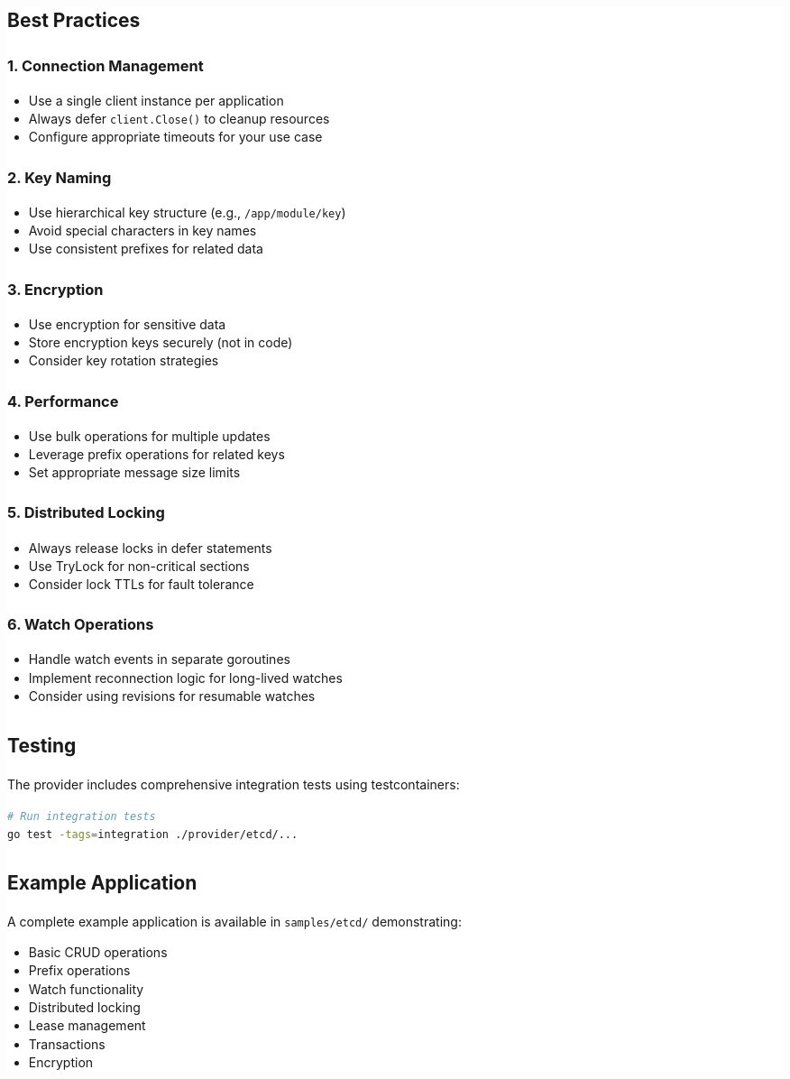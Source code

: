 ## Best Practices

### 1. Connection Management

- Use a single client instance per application
- Always defer `client.Close()` to cleanup resources
- Configure appropriate timeouts for your use case

### 2. Key Naming

- Use hierarchical key structure (e.g., `/app/module/key`)
- Avoid special characters in key names
- Use consistent prefixes for related data

### 3. Encryption

- Use encryption for sensitive data
- Store encryption keys securely (not in code)
- Consider key rotation strategies

### 4. Performance

- Use bulk operations for multiple updates
- Leverage prefix operations for related keys
- Set appropriate message size limits

### 5. Distributed Locking

- Always release locks in defer statements
- Use TryLock for non-critical sections
- Consider lock TTLs for fault tolerance

### 6. Watch Operations

- Handle watch events in separate goroutines
- Implement reconnection logic for long-lived watches
- Consider using revisions for resumable watches

## Testing

The provider includes comprehensive integration tests using testcontainers:

```bash
# Run integration tests
go test -tags=integration ./provider/etcd/...
```

## Example Application

A complete example application is available in `samples/etcd/` demonstrating:

- Basic CRUD operations
- Prefix operations
- Watch functionality
- Distributed locking
- Lease management
- Transactions
- Encryption
